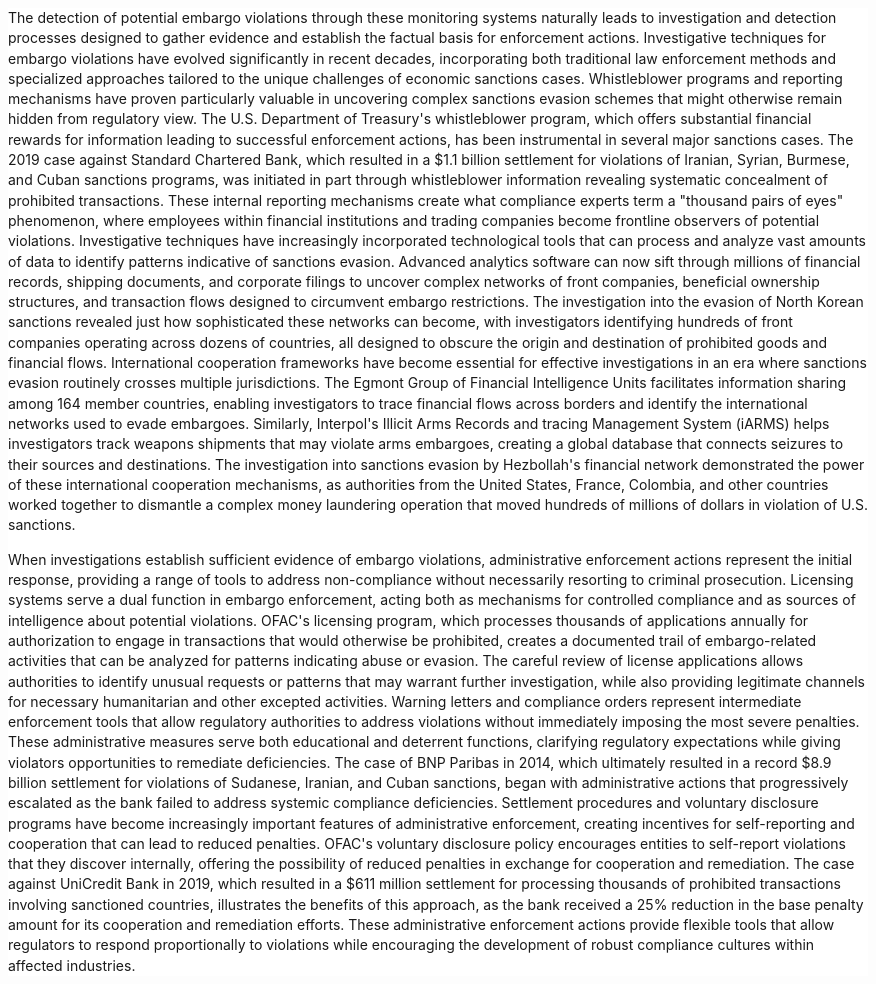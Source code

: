 The detection of potential embargo violations through these monitoring systems naturally leads to investigation and detection processes designed to gather evidence and establish the factual basis for enforcement actions. Investigative techniques for embargo violations have evolved significantly in recent decades, incorporating both traditional law enforcement methods and specialized approaches tailored to the unique challenges of economic sanctions cases. Whistleblower programs and reporting mechanisms have proven particularly valuable in uncovering complex sanctions evasion schemes that might otherwise remain hidden from regulatory view. The U.S. Department of Treasury's whistleblower program, which offers substantial financial rewards for information leading to successful enforcement actions, has been instrumental in several major sanctions cases. The 2019 case against Standard Chartered Bank, which resulted in a $1.1 billion settlement for violations of Iranian, Syrian, Burmese, and Cuban sanctions programs, was initiated in part through whistleblower information revealing systematic concealment of prohibited transactions. These internal reporting mechanisms create what compliance experts term a "thousand pairs of eyes" phenomenon, where employees within financial institutions and trading companies become frontline observers of potential violations. Investigative techniques have increasingly incorporated technological tools that can process and analyze vast amounts of data to identify patterns indicative of sanctions evasion. Advanced analytics software can now sift through millions of financial records, shipping documents, and corporate filings to uncover complex networks of front companies, beneficial ownership structures, and transaction flows designed to circumvent embargo restrictions. The investigation into the evasion of North Korean sanctions revealed just how sophisticated these networks can become, with investigators identifying hundreds of front companies operating across dozens of countries, all designed to obscure the origin and destination of prohibited goods and financial flows. International cooperation frameworks have become essential for effective investigations in an era where sanctions evasion routinely crosses multiple jurisdictions. The Egmont Group of Financial Intelligence Units facilitates information sharing among 164 member countries, enabling investigators to trace financial flows across borders and identify the international networks used to evade embargoes. Similarly, Interpol's Illicit Arms Records and tracing Management System (iARMS) helps investigators track weapons shipments that may violate arms embargoes, creating a global database that connects seizures to their sources and destinations. The investigation into sanctions evasion by Hezbollah's financial network demonstrated the power of these international cooperation mechanisms, as authorities from the United States, France, Colombia, and other countries worked together to dismantle a complex money laundering operation that moved hundreds of millions of dollars in violation of U.S. sanctions.

When investigations establish sufficient evidence of embargo violations, administrative enforcement actions represent the initial response, providing a range of tools to address non-compliance without necessarily resorting to criminal prosecution. Licensing systems serve a dual function in embargo enforcement, acting both as mechanisms for controlled compliance and as sources of intelligence about potential violations. OFAC's licensing program, which processes thousands of applications annually for authorization to engage in transactions that would otherwise be prohibited, creates a documented trail of embargo-related activities that can be analyzed for patterns indicating abuse or evasion. The careful review of license applications allows authorities to identify unusual requests or patterns that may warrant further investigation, while also providing legitimate channels for necessary humanitarian and other excepted activities. Warning letters and compliance orders represent intermediate enforcement tools that allow regulatory authorities to address violations without immediately imposing the most severe penalties. These administrative measures serve both educational and deterrent functions, clarifying regulatory expectations while giving violators opportunities to remediate deficiencies. The case of BNP Paribas in 2014, which ultimately resulted in a record $8.9 billion settlement for violations of Sudanese, Iranian, and Cuban sanctions, began with administrative actions that progressively escalated as the bank failed to address systemic compliance deficiencies. Settlement procedures and voluntary disclosure programs have become increasingly important features of administrative enforcement, creating incentives for self-reporting and cooperation that can lead to reduced penalties. OFAC's voluntary disclosure policy encourages entities to self-report violations that they discover internally, offering the possibility of reduced penalties in exchange for cooperation and remediation. The case against UniCredit Bank in 2019, which resulted in a $611 million settlement for processing thousands of prohibited transactions involving sanctioned countries, illustrates the benefits of this approach, as the bank received a 25% reduction in the base penalty amount for its cooperation and remediation efforts. These administrative enforcement actions provide flexible tools that allow regulators to respond proportionally to violations while encouraging the development of robust compliance cultures within affected industries.

